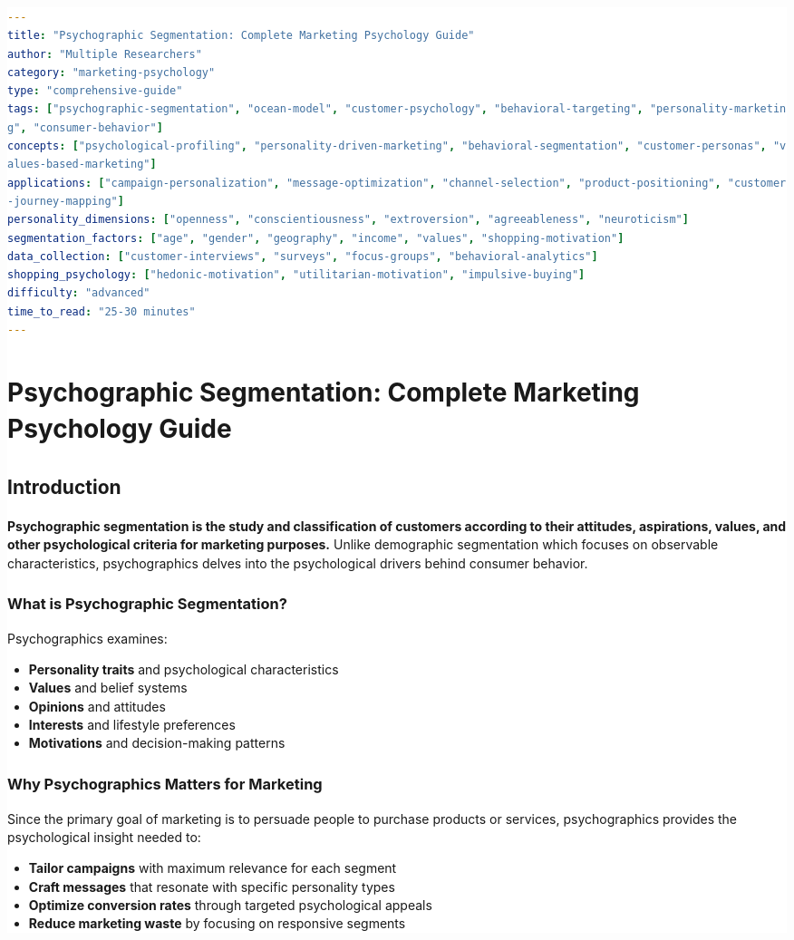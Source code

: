```yaml
---
title: "Psychographic Segmentation: Complete Marketing Psychology Guide"
author: "Multiple Researchers"
category: "marketing-psychology"
type: "comprehensive-guide"
tags: ["psychographic-segmentation", "ocean-model", "customer-psychology", "behavioral-targeting", "personality-marketing", "consumer-behavior"]
concepts: ["psychological-profiling", "personality-driven-marketing", "behavioral-segmentation", "customer-personas", "values-based-marketing"]
applications: ["campaign-personalization", "message-optimization", "channel-selection", "product-positioning", "customer-journey-mapping"]
personality_dimensions: ["openness", "conscientiousness", "extroversion", "agreeableness", "neuroticism"]
segmentation_factors: ["age", "gender", "geography", "income", "values", "shopping-motivation"]
data_collection: ["customer-interviews", "surveys", "focus-groups", "behavioral-analytics"]
shopping_psychology: ["hedonic-motivation", "utilitarian-motivation", "impulsive-buying"]
difficulty: "advanced"
time_to_read: "25-30 minutes"
---
```


# Psychographic Segmentation: Complete Marketing Psychology Guide

## Introduction

**Psychographic segmentation is the study and classification of customers according to their attitudes, aspirations, values, and other psychological criteria for marketing purposes.** Unlike demographic segmentation which focuses on observable characteristics, psychographics delves into the psychological drivers behind consumer behavior.

### What is Psychographic Segmentation?

Psychographics examines:
- **Personality traits** and psychological characteristics
- **Values** and belief systems  
- **Opinions** and attitudes
- **Interests** and lifestyle preferences
- **Motivations** and decision-making patterns

### Why Psychographics Matters for Marketing

Since the primary goal of marketing is to persuade people to purchase products or services, psychographics provides the psychological insight needed to:
- **Tailor campaigns** with maximum relevance for each segment
- **Craft messages** that resonate with specific personality types  
- **Optimize conversion rates** through targeted psychological appeals
- **Reduce marketing waste** by focusing on responsive segments
